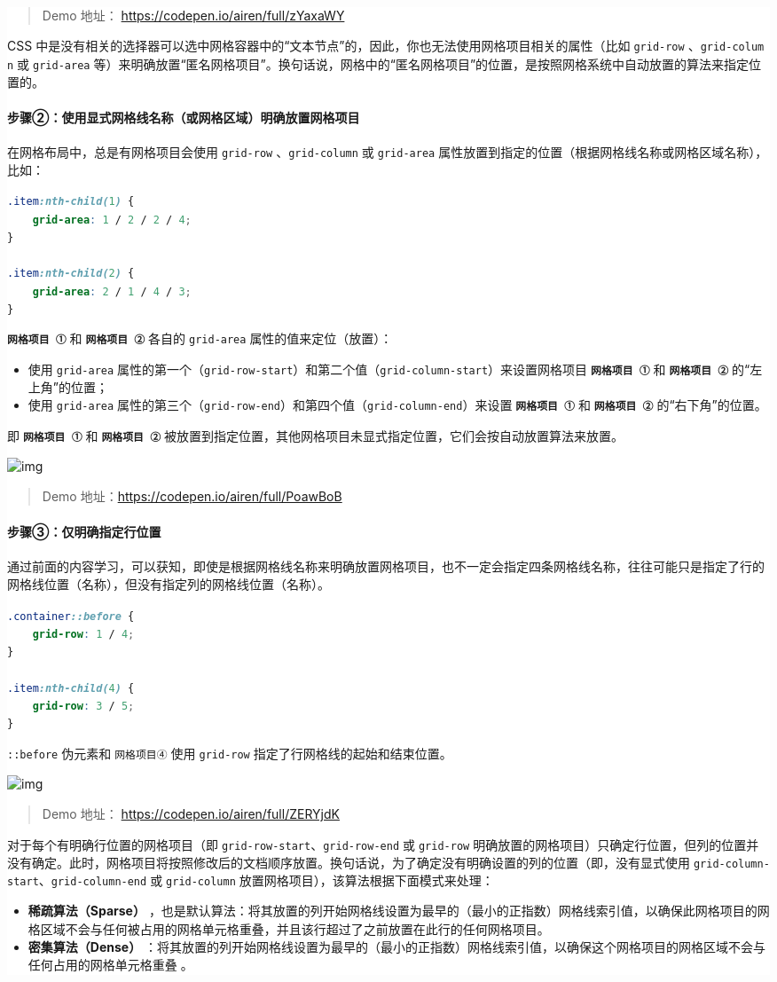 > Demo 地址： <https://codepen.io/airen/full/zYaxaWY>

CSS 中是没有相关的选择器可以选中网格容器中的“文本节点”的，因此，你也无法使用网格项目相关的属性（比如 `grid-row` 、`grid-column` 或 `grid-area` 等）来明确放置“匿名网格项目”。换句话说，网格中的“匿名网格项目”的位置，是按照网格系统中自动放置的算法来指定位置的。

#### 步骤②：使用显式网格线名称（或网格区域）明确放置网格项目

在网格布局中，总是有网格项目会使用 `grid-row` 、`grid-column` 或 `grid-area` 属性放置到指定的位置（根据网格线名称或网格区域名称），比如：

```CSS
.item:nth-child(1) {
    grid-area: 1 / 2 / 2 / 4;
}

.item:nth-child(2) {
    grid-area: 2 / 1 / 4 / 3;
}
```

**`网格项目 ①`** 和 **`网格项目 ②`** 各自的 `grid-area` 属性的值来定位（放置）：

- 使用 `grid-area` 属性的第一个（`grid-row-start`）和第二个值（`grid-column-start`）来设置网格项目 **`网格项目 ①`** 和 **`网格项目 ②`** 的“左上角”的位置；
- 使用 `grid-area` 属性的第三个（`grid-row-end`）和第四个值（`grid-column-end`）来设置 **`网格项目 ①`** 和 **`网格项目 ②`** 的“右下角”的位置。

即 **`网格项目 ①`** 和 **`网格项目 ②`** 被放置到指定位置，其他网格项目未显式指定位置，它们会按自动放置算法来放置。

![img](https://p3-juejin.byteimg.com/tos-cn-i-k3u1fbpfcp/f9fae14c7aec4289bfe298e9f18ed4a7~tplv-k3u1fbpfcp-zoom-1.image)

> Demo 地址：<https://codepen.io/airen/full/PoawBoB>

#### 步骤③：仅明确指定行位置

通过前面的内容学习，可以获知，即使是根据网格线名称来明确放置网格项目，也不一定会指定四条网格线名称，往往可能只是指定了行的网格线位置（名称），但没有指定列的网格线位置（名称）。

```CSS
.container::before {
    grid-row: 1 / 4;
}

.item:nth-child(4) {
    grid-row: 3 / 5;
}
```

`::before` 伪元素和 `网格项目④` 使用 `grid-row` 指定了行网格线的起始和结束位置。

![img](https://p3-juejin.byteimg.com/tos-cn-i-k3u1fbpfcp/2197b98a63774bf99391d9fe76a082d8~tplv-k3u1fbpfcp-zoom-1.image)

> Demo 地址： <https://codepen.io/airen/full/ZERYjdK>

对于每个有明确行位置的网格项目（即 `grid-row-start`、`grid-row-end` 或 `grid-row` 明确放置的网格项目）只确定行位置，但列的位置并没有确定。此时，网格项目将按照修改后的文档顺序放置。换句话说，为了确定没有明确设置的列的位置（即，没有显式使用 `grid-column-start`、`grid-column-end` 或 `grid-column` 放置网格项目），该算法根据下面模式来处理：

- **稀疏算法（Sparse）** ，也是默认算法：将其放置的列开始网格线设置为最早的（最小的正指数）网格线索引值，以确保此网格项目的网格区域不会与任何被占用的网格单元格重叠，并且该行超过了之前放置在此行的任何网格项目。
- **密集算法（Dense）** ：将其放置的列开始网格线设置为最早的（最小的正指数）网格线索引值，以确保这个网格项目的网格区域不会与任何占用的网格单元格重叠 。
